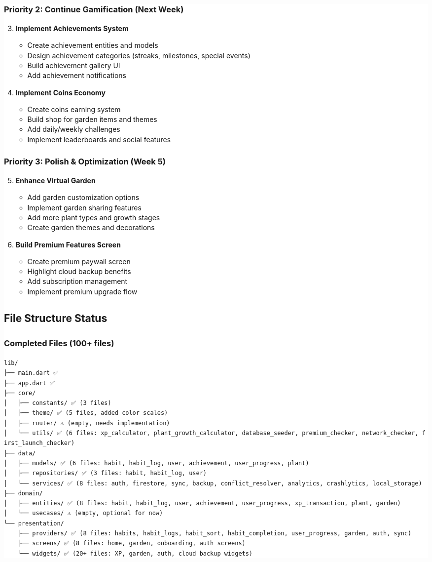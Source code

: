 ### Priority 2: Continue Gamification (Next Week)
3. **Implement Achievements System**
   - Create achievement entities and models
   - Design achievement categories (streaks, milestones, special events)
   - Build achievement gallery UI
   - Add achievement notifications

4. **Implement Coins Economy**
   - Create coins earning system
   - Build shop for garden items and themes
   - Add daily/weekly challenges
   - Implement leaderboards and social features

### Priority 3: Polish & Optimization (Week 5)
5. **Enhance Virtual Garden**
   - Add garden customization options
   - Implement garden sharing features
   - Add more plant types and growth stages
   - Create garden themes and decorations

6. **Build Premium Features Screen**
   - Create premium paywall screen
   - Highlight cloud backup benefits
   - Add subscription management
   - Implement premium upgrade flow

## File Structure Status

### Completed Files (100+ files)
```
lib/
├── main.dart ✅
├── app.dart ✅
├── core/
│   ├── constants/ ✅ (3 files)
│   ├── theme/ ✅ (5 files, added color scales)
│   ├── router/ ⚠️ (empty, needs implementation)
│   └── utils/ ✅ (6 files: xp_calculator, plant_growth_calculator, database_seeder, premium_checker, network_checker, first_launch_checker)
├── data/
│   ├── models/ ✅ (6 files: habit, habit_log, user, achievement, user_progress, plant)
│   ├── repositories/ ✅ (3 files: habit, habit_log, user)
│   └── services/ ✅ (8 files: auth, firestore, sync, backup, conflict_resolver, analytics, crashlytics, local_storage)
├── domain/
│   ├── entities/ ✅ (8 files: habit, habit_log, user, achievement, user_progress, xp_transaction, plant, garden)
│   └── usecases/ ⚠️ (empty, optional for now)
└── presentation/
    ├── providers/ ✅ (8 files: habits, habit_logs, habit_sort, habit_completion, user_progress, garden, auth, sync)
    ├── screens/ ✅ (8 files: home, garden, onboarding, auth screens)
    └── widgets/ ✅ (20+ files: XP, garden, auth, cloud backup widgets)
```
